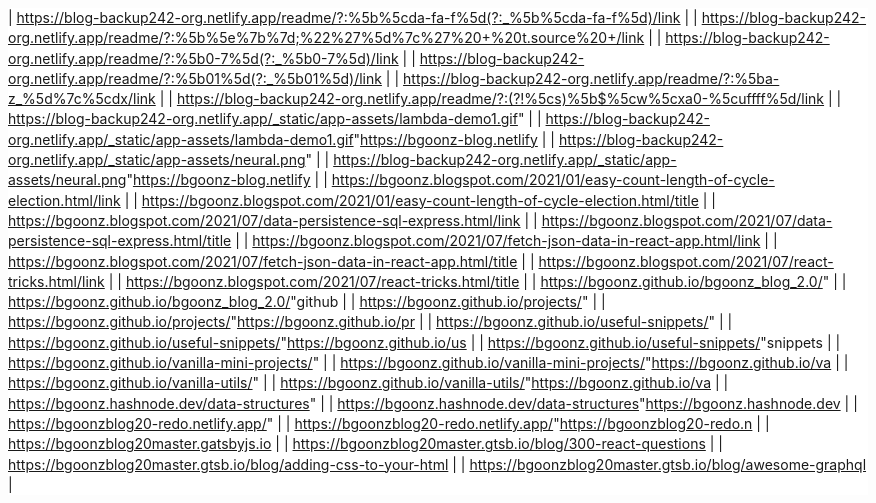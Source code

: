 | <https://blog-backup242-org.netlify.app/readme/?:%5b%5cda-fa-f%5d(?:_%5b%5cda-fa-f%5d)/link>               |
| <https://blog-backup242-org.netlify.app/readme/?:%5b%5e%7b%7d;%22%27%5d%7c%27%20+%20t.source%20+/link>     |
| <https://blog-backup242-org.netlify.app/readme/?:%5b0-7%5d(?:_%5b0-7%5d)/link>                             |
| <https://blog-backup242-org.netlify.app/readme/?:%5b01%5d(?:_%5b01%5d)/link>                               |
| <https://blog-backup242-org.netlify.app/readme/?:%5ba-z_%5d%7c%5cdx/link>                                  |
| <https://blog-backup242-org.netlify.app/readme/?:(?!%5cs)%5b$%5cw%5cxa0-%5cuffff%5d/link>                  |
| <https://blog-backup242-org.netlify.app/_static/app-assets/lambda-demo1.gif>"                              |
| <https://blog-backup242-org.netlify.app/_static/app-assets/lambda-demo1.gif>"<https://bgoonz-blog.netlify> |
| <https://blog-backup242-org.netlify.app/_static/app-assets/neural.png>"                                    |
| <https://blog-backup242-org.netlify.app/_static/app-assets/neural.png>"<https://bgoonz-blog.netlify>       |
| <https://bgoonz.blogspot.com/2021/01/easy-count-length-of-cycle-election.html/link>                 |
| <https://bgoonz.blogspot.com/2021/01/easy-count-length-of-cycle-election.html/title>                |
| <https://bgoonz.blogspot.com/2021/07/data-persistence-sql-express.html/link>                        |
| <https://bgoonz.blogspot.com/2021/07/data-persistence-sql-express.html/title>                       |
| <https://bgoonz.blogspot.com/2021/07/fetch-json-data-in-react-app.html/link>                        |
| <https://bgoonz.blogspot.com/2021/07/fetch-json-data-in-react-app.html/title>                       |
| <https://bgoonz.blogspot.com/2021/07/react-tricks.html/link>                                        |
| <https://bgoonz.blogspot.com/2021/07/react-tricks.html/title>                                       |
| <https://bgoonz.github.io/bgoonz_blog_2.0/>"                                                        |
| <https://bgoonz.github.io/bgoonz_blog_2.0/>"github                                                  |
| <https://bgoonz.github.io/projects/>"                                                               |
| <https://bgoonz.github.io/projects/>"<https://bgoonz.github.io/pr>                                  |
| <https://bgoonz.github.io/useful-snippets/>"                                                        |
| <https://bgoonz.github.io/useful-snippets/>"<https://bgoonz.github.io/us>                           |
| <https://bgoonz.github.io/useful-snippets/>"snippets                                                |
| <https://bgoonz.github.io/vanilla-mini-projects/>"                                                  |
| <https://bgoonz.github.io/vanilla-mini-projects/>"<https://bgoonz.github.io/va>                     |
| <https://bgoonz.github.io/vanilla-utils/>"                                                          |
| <https://bgoonz.github.io/vanilla-utils/>"<https://bgoonz.github.io/va>                             |
| <https://bgoonz.hashnode.dev/data-structures>"                                                      |
| <https://bgoonz.hashnode.dev/data-structures>"<https://bgoonz.hashnode.dev>                         |
| <https://bgoonzblog20-redo.netlify.app/>"                                                           |
| <https://bgoonzblog20-redo.netlify.app/>"<https://bgoonzblog20-redo.n>                              |
| <https://bgoonzblog20master.gatsbyjs.io>                                                            |
| <https://bgoonzblog20master.gtsb.io/blog/300-react-questions>                                       |
| <https://bgoonzblog20master.gtsb.io/blog/adding-css-to-your-html>                                   |
| <https://bgoonzblog20master.gtsb.io/blog/awesome-graphql>                                           |